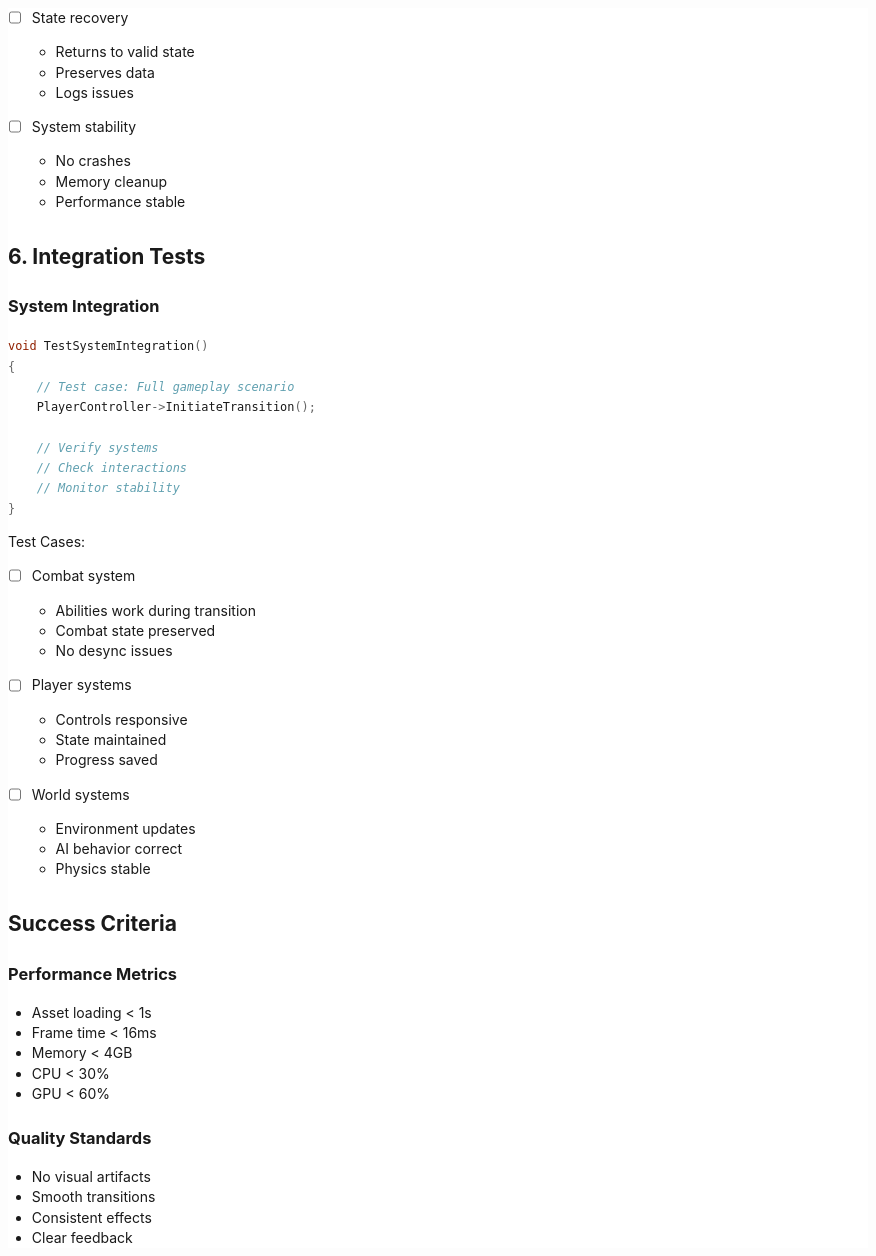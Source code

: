 - [ ] State recovery
  * Returns to valid state
  * Preserves data
  * Logs issues

- [ ] System stability
  * No crashes
  * Memory cleanup
  * Performance stable

## 6. Integration Tests

### System Integration
```cpp
void TestSystemIntegration()
{
    // Test case: Full gameplay scenario
    PlayerController->InitiateTransition();
    
    // Verify systems
    // Check interactions
    // Monitor stability
}
```

Test Cases:
- [ ] Combat system
  * Abilities work during transition
  * Combat state preserved
  * No desync issues

- [ ] Player systems
  * Controls responsive
  * State maintained
  * Progress saved

- [ ] World systems
  * Environment updates
  * AI behavior correct
  * Physics stable

## Success Criteria

### Performance Metrics
- Asset loading < 1s
- Frame time < 16ms
- Memory < 4GB
- CPU < 30%
- GPU < 60%

### Quality Standards
- No visual artifacts
- Smooth transitions
- Consistent effects
- Clear feedback
